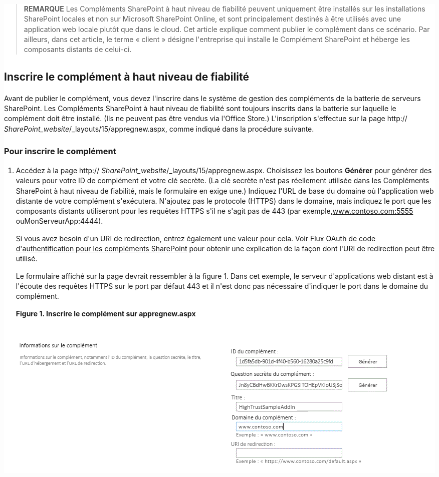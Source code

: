 
> **REMARQUE**
> Les Compléments SharePoint à haut niveau de fiabilité peuvent uniquement être installés sur les installations SharePoint locales et non sur Microsoft SharePoint Online, et sont principalement destinés à être utilisés avec une application web locale plutôt que dans le cloud. Cet article explique comment publier le complément dans ce scénario. Par ailleurs, dans cet article, le terme « client » désigne l'entreprise qui installe le Complément SharePoint et héberge les composants distants de celui-ci. 
  
    
    


## Inscrire le complément à haut niveau de fiabilité
<a name="Register"> </a>

Avant de publier le complément, vous devez l'inscrire dans le système de gestion des compléments de la batterie de serveurs SharePoint. Les Compléments SharePoint à haut niveau de fiabilité sont toujours inscrits dans la batterie sur laquelle le complément doit être installé. (Ils ne peuvent pas être vendus via l'Office Store.) L'inscription s'effectue sur la page http:// _SharePoint_website_/_layouts/15/appregnew.aspx, comme indiqué dans la procédure suivante.
  
    
    

### Pour inscrire le complément


1. Accédez à la page http:// _SharePoint_website_/_layouts/15/appregnew.aspx. Choisissez les boutons **Générer** pour générer des valeurs pour votre ID de complément et votre clé secrète. (La clé secrète n'est pas réellement utilisée dans les Compléments SharePoint à haut niveau de fiabilité, mais le formulaire en exige une.) Indiquez l'URL de base du domaine où l'application web distante de votre complément s'exécutera. N'ajoutez pas le protocole (HTTPS) dans le domaine, mais indiquez le port que les composants distants utiliseront pour les requêtes HTTPS s'il ne s'agit pas de 443 (par exemple,www.contoso.com:5555 ouMonServeurApp:4444).
    
    Si vous avez besoin d'un URI de redirection, entrez également une valeur pour cela. Voir  [Flux OAuth de code d'authentification pour les compléments SharePoint](authorization-code-oauth-flow-for-sharepoint-add-ins.md) pour obtenir une explication de la façon dont l'URI de redirection peut être utilisé.
    
    Le formulaire affiché sur la page devrait ressembler à la figure 1. Dans cet exemple, le serveur d'applications web distant est à l'écoute des requêtes HTTPS sur le port par défaut 443 et il n'est donc pas nécessaire d'indiquer le port dans le domaine du complément.
    

   **Figure 1. Inscrire le complément sur appregnew.aspx**

  

     ![Inscrire l'application sur appregnew.aspx](images/SP15_RegisterApp.png)
  